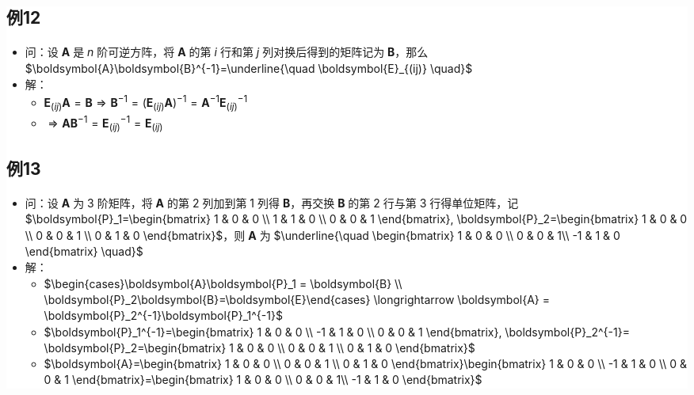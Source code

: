 ## 例12

- 问：设 $\boldsymbol{A}$ 是 $n$ 阶可逆方阵，将 $\boldsymbol{A}$ 的第 $i$ 行和第 $j$ 列对换后得到的矩阵记为 $\boldsymbol{B}$，那么 $\boldsymbol{A}\boldsymbol{B}^{-1}=\underline{\quad \boldsymbol{E}_{(ij)} \quad}$
- 解：
  - $\boldsymbol{E}_{(ij)} \boldsymbol{A} = \boldsymbol{B} \Longrightarrow \boldsymbol{B}^{-1}=(\boldsymbol{E}_{(ij)}\boldsymbol{A})^{-1}=\boldsymbol{A}^{-1}\boldsymbol{E}_{(ij)}^{-1}$
  - $\Longrightarrow \boldsymbol{A}\boldsymbol{B}^{-1}=\boldsymbol{E}_{(ij)}^{-1}=\boldsymbol{E}_{(ij)}$

## 例13

- 问：设 $\boldsymbol{A}$ 为 $3$ 阶矩阵，将 $\boldsymbol{A}$ 的第 $2$ 列加到第 $1$ 列得 $\boldsymbol{B}$，再交换 $\boldsymbol{B}$ 的第 $2$ 行与第 $3$ 行得单位矩阵，记 $\boldsymbol{P}_1=\begin{bmatrix} 1 & 0 & 0 \\ 1 & 1 & 0 \\ 0 & 0 & 1 \end{bmatrix}, \boldsymbol{P}_2=\begin{bmatrix} 1 & 0 & 0 \\ 0 & 0 & 1 \\ 0 & 1 & 0 \end{bmatrix}$，则 $\boldsymbol{A}$ 为 $\underline{\quad \begin{bmatrix} 1 & 0 & 0 \\ 0 & 0 & 1\\ -1 & 1 & 0  \end{bmatrix} \quad}$
- 解：
  - $\begin{cases}\boldsymbol{A}\boldsymbol{P}_1 = \boldsymbol{B} \\ \boldsymbol{P}_2\boldsymbol{B}=\boldsymbol{E}\end{cases} \longrightarrow \boldsymbol{A} = \boldsymbol{P}_2^{-1}\boldsymbol{P}_1^{-1}$
  - $\boldsymbol{P}_1^{-1}=\begin{bmatrix} 1 & 0 & 0 \\ -1 & 1 & 0 \\ 0 & 0 & 1 \end{bmatrix}, \boldsymbol{P}_2^{-1}= \boldsymbol{P}_2=\begin{bmatrix} 1 & 0 & 0 \\ 0 & 0 & 1 \\ 0 & 1 & 0 \end{bmatrix}$
  - $\boldsymbol{A}=\begin{bmatrix} 1 & 0 & 0 \\ 0 & 0 & 1 \\ 0 & 1 & 0 \end{bmatrix}\begin{bmatrix} 1 & 0 & 0 \\ -1 & 1 & 0 \\ 0 & 0 & 1 \end{bmatrix}=\begin{bmatrix} 1 & 0 & 0 \\ 0 & 0 & 1\\ -1 & 1 & 0  \end{bmatrix}$
